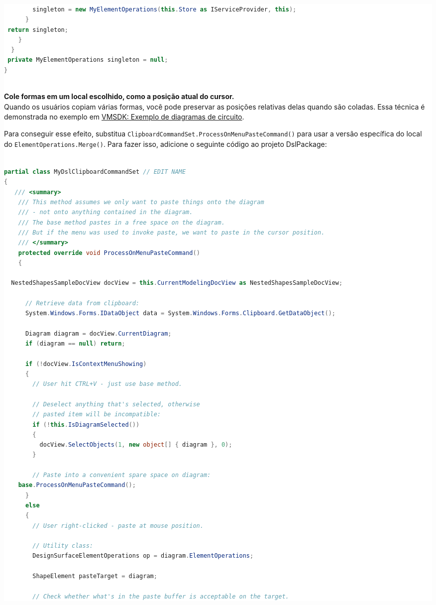 ```csharp  
        singleton = new MyElementOperations(this.Store as IServiceProvider, this);  
      }  
 return singleton;  
    }  
  }  
 private MyElementOperations singleton = null;  
}  
  
```  
  
 **Cole formas em um local escolhido, como a posição atual do cursor.**  
 Quando os usuários copiam várias formas, você pode preservar as posições relativas delas quando são coladas. Essa técnica é demonstrada no exemplo em [VMSDK: Exemplo de diagramas de circuito](http://go.microsoft.com/fwlink/?LinkId=213879).  
  
 Para conseguir esse efeito, substitua `ClipboardCommandSet.ProcessOnMenuPasteCommand()` para usar a versão específica do local do `ElementOperations.Merge()`. Para fazer isso, adicione o seguinte código ao projeto DslPackage:  
  
```csharp  
  
partial class MyDslClipboardCommandSet // EDIT NAME  
{  
   /// <summary>  
    /// This method assumes we only want to paste things onto the diagram  
    /// - not onto anything contained in the diagram.  
    /// The base method pastes in a free space on the diagram.  
    /// But if the menu was used to invoke paste, we want to paste in the cursor position.  
    /// </summary>  
    protected override void ProcessOnMenuPasteCommand()  
    {  
  
  NestedShapesSampleDocView docView = this.CurrentModelingDocView as NestedShapesSampleDocView;  
  
      // Retrieve data from clipboard:  
      System.Windows.Forms.IDataObject data = System.Windows.Forms.Clipboard.GetDataObject();  
  
      Diagram diagram = docView.CurrentDiagram;  
      if (diagram == null) return;  
  
      if (!docView.IsContextMenuShowing)  
      {  
        // User hit CTRL+V - just use base method.  
  
        // Deselect anything that's selected, otherwise  
        // pasted item will be incompatible:  
        if (!this.IsDiagramSelected())  
        {  
          docView.SelectObjects(1, new object[] { diagram }, 0);  
        }  
  
        // Paste into a convenient spare space on diagram:  
    base.ProcessOnMenuPasteCommand();  
      }  
      else  
      {  
        // User right-clicked - paste at mouse position.  
  
        // Utility class:  
        DesignSurfaceElementOperations op = diagram.ElementOperations;  
  
        ShapeElement pasteTarget = diagram;  
  
        // Check whether what's in the paste buffer is acceptable on the target.  
```